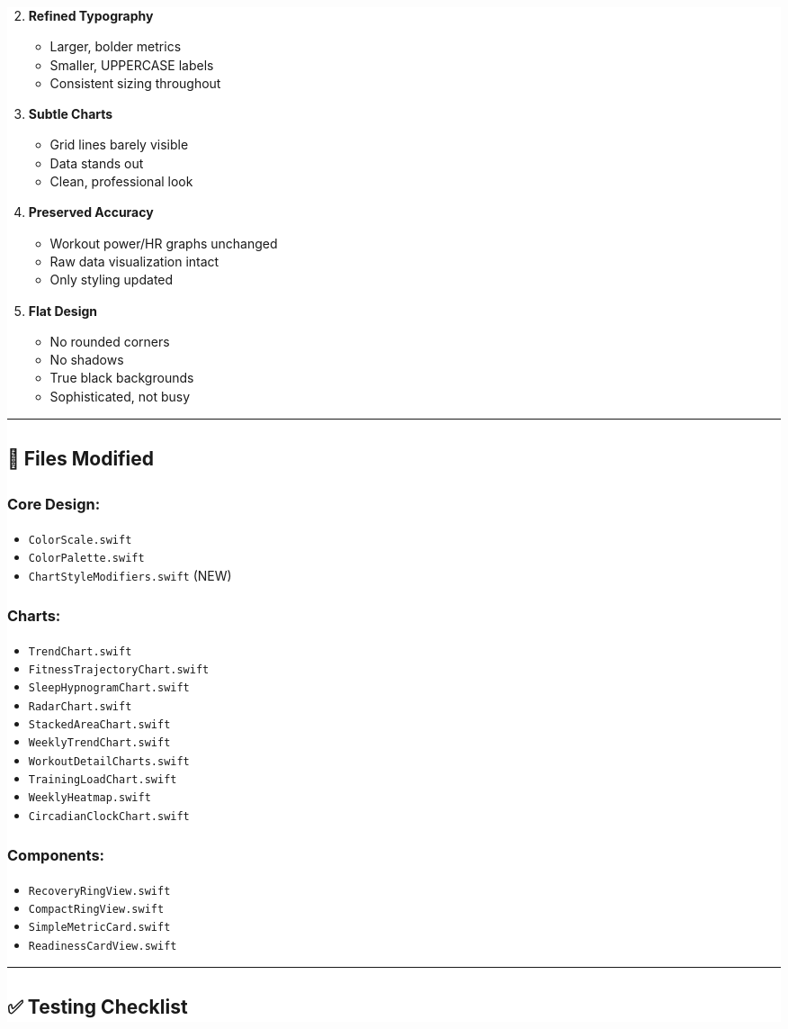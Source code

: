 2. **Refined Typography**
   - Larger, bolder metrics
   - Smaller, UPPERCASE labels
   - Consistent sizing throughout

3. **Subtle Charts**
   - Grid lines barely visible
   - Data stands out
   - Clean, professional look

4. **Preserved Accuracy**
   - Workout power/HR graphs unchanged
   - Raw data visualization intact
   - Only styling updated

5. **Flat Design**
   - No rounded corners
   - No shadows
   - True black backgrounds
   - Sophisticated, not busy

---

## 📝 **Files Modified**

### **Core Design:**
- `ColorScale.swift`
- `ColorPalette.swift`
- `ChartStyleModifiers.swift` (NEW)

### **Charts:**
- `TrendChart.swift`
- `FitnessTrajectoryChart.swift`
- `SleepHypnogramChart.swift`
- `RadarChart.swift`
- `StackedAreaChart.swift`
- `WeeklyTrendChart.swift`
- `WorkoutDetailCharts.swift`
- `TrainingLoadChart.swift`
- `WeeklyHeatmap.swift`
- `CircadianClockChart.swift`

### **Components:**
- `RecoveryRingView.swift`
- `CompactRingView.swift`
- `SimpleMetricCard.swift`
- `ReadinessCardView.swift`

---

## ✅ **Testing Checklist**
